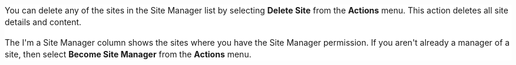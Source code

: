 You can delete any of the sites in the Site Manager list by selecting **Delete Site** from the **Actions** menu. This action deletes all site details and content.

The I'm a Site Manager column shows the sites where you have the Site Manager permission. If you aren't already a manager of a site, then select **Become Site Manager** from the **Actions** menu.

  
